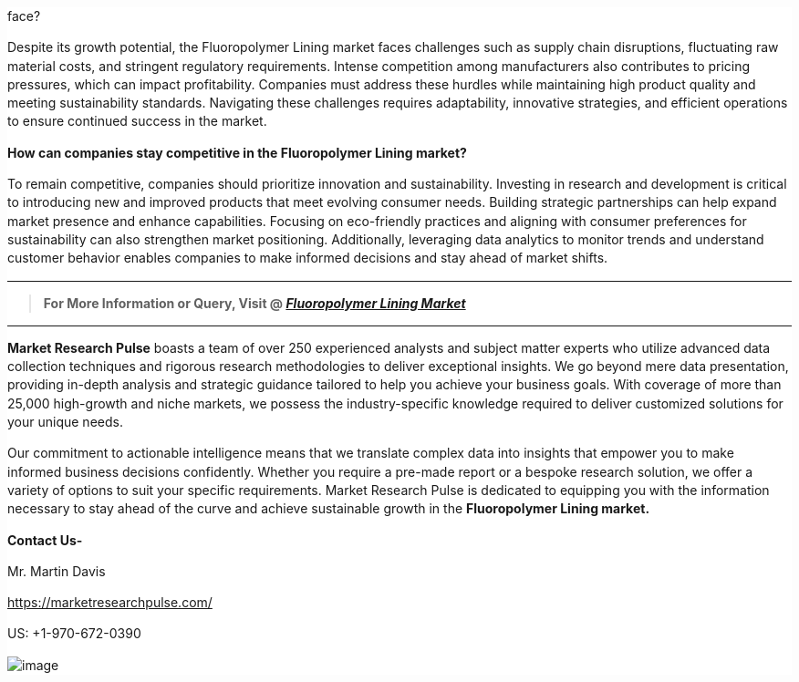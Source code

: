 face?</strong></p><p>Despite its growth potential, the Fluoropolymer Lining market faces challenges such as supply chain disruptions, fluctuating raw material costs, and stringent regulatory requirements. Intense competition among manufacturers also contributes to pricing pressures, which can impact profitability. Companies must address these hurdles while maintaining high product quality and meeting sustainability standards. Navigating these challenges requires adaptability, innovative strategies, and efficient operations to ensure continued success in the market.</p><p><strong>How can companies stay competitive in the Fluoropolymer Lining market?</strong></p><p>To remain competitive, companies should prioritize innovation and sustainability. Investing in research and development is critical to introducing new and improved products that meet evolving consumer needs. Building strategic partnerships can help expand market presence and enhance capabilities. Focusing on eco-friendly practices and aligning with consumer preferences for sustainability can also strengthen market positioning. Additionally, leveraging data analytics to monitor trends and understand customer behavior enables companies to make informed decisions and stay ahead of market shifts.</p><hr /><blockquote><p><strong>For More Information or Query, Visit @&nbsp;<em><a href="https://marketresearchpulse.com/report/94340/fluoropolymer-lining-market?utm_source=Linkedin&utm_medium=0116">Fluoropolymer Lining Market</a></em></strong></p></blockquote><hr /><p><strong>Market Research Pulse</strong> boasts a team of over 250 experienced analysts and subject matter experts who utilize advanced data collection techniques and rigorous research methodologies to deliver exceptional insights. We go beyond mere data presentation, providing in-depth analysis and strategic guidance tailored to help you achieve your business goals. With coverage of more than 25,000 high-growth and niche markets, we possess the industry-specific knowledge required to deliver customized solutions for your unique needs.</p><p>Our commitment to actionable intelligence means that we translate complex data into insights that empower you to make informed business decisions confidently. Whether you require a pre-made report or a bespoke research solution, we offer a variety of options to suit your specific requirements. Market Research Pulse is dedicated to equipping you with the information necessary to stay ahead of the curve and achieve sustainable growth in the <strong>Fluoropolymer Lining market.</strong></p><p><strong>Contact Us-</strong></p><p>Mr. Martin Davis</p><p>https://marketresearchpulse.com/</p><p>US: +1-970-672-0390</p>
![image](https://github.com/user-attachments/assets/0c0d58eb-dacb-406e-ae7f-9f6e58e1a9ee)
